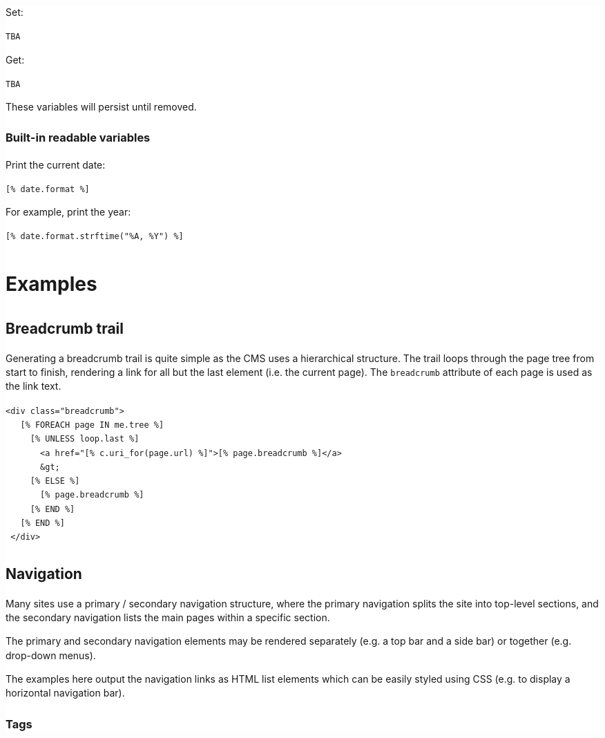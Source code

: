 Set:

`TBA`

Get:

`TBA`

These variables will persist until removed.

### Built-in readable variables

Print the current date:

`[% date.format %]`

For example, print the year:

`[% date.format.strftime("%A, %Y") %]`


# Examples
## Breadcrumb trail

Generating a breadcrumb trail is quite simple as the CMS uses a
hierarchical structure. The trail loops through the page tree from start
to finish, rendering a link for all but the last element (i.e. the
current page). The `breadcrumb` attribute of each page is used as the
link text.

`<div class="breadcrumb">`\
`   [% FOREACH page IN me.tree %]`\
`     [% UNLESS loop.last %]`\
`       <a href="[% c.uri_for(page.url) %]">[% page.breadcrumb %]</a>`\
`       &gt;`\
`     [% ELSE %]`\
`       [% page.breadcrumb %]`\
`     [% END %]`\
`   [% END %]`\
` </div>`

## Navigation

Many sites use a primary / secondary navigation structure, where the
primary navigation splits the site into top-level sections, and the
secondary navigation lists the main pages within a specific section.

The primary and secondary navigation elements may be rendered separately
(e.g. a top bar and a side bar) or together (e.g. drop-down menus).

The examples here output the navigation links as HTML list elements
which can be easily styled using CSS (e.g. to display a horizontal
navigation bar).

### Tags
